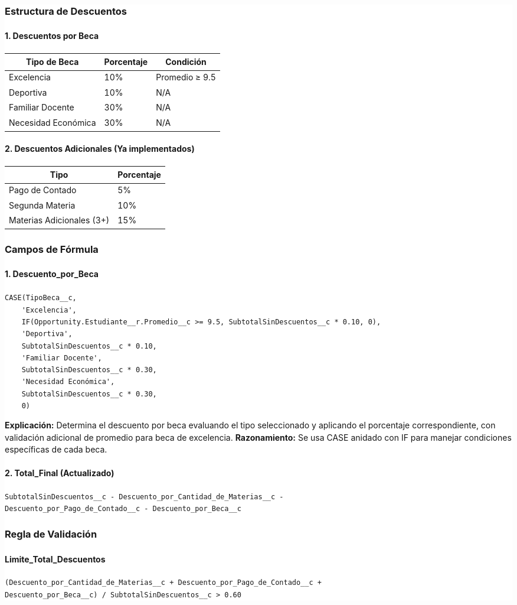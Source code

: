 ### Estructura de Descuentos

#### 1. Descuentos por Beca
| Tipo de Beca | Porcentaje | Condición |
|--------------|------------|-----------|
| Excelencia | 10% | Promedio ≥ 9.5 |
| Deportiva | 10% | N/A |
| Familiar Docente | 30% | N/A |
| Necesidad Económica | 30% | N/A |

#### 2. Descuentos Adicionales (Ya implementados)
| Tipo | Porcentaje |
|------|------------|
| Pago de Contado | 5% |
| Segunda Materia | 10% |
| Materias Adicionales (3+) | 15% |

### Campos de Fórmula

#### 1. Descuento_por_Beca
```
CASE(TipoBeca__c,
    'Excelencia', 
    IF(Opportunity.Estudiante__r.Promedio__c >= 9.5, SubtotalSinDescuentos__c * 0.10, 0),
    'Deportiva', 
    SubtotalSinDescuentos__c * 0.10,
    'Familiar Docente', 
    SubtotalSinDescuentos__c * 0.30,
    'Necesidad Económica', 
    SubtotalSinDescuentos__c * 0.30,
    0)
```

**Explicación:** Determina el descuento por beca evaluando el tipo seleccionado y aplicando el porcentaje correspondiente, con validación adicional de promedio para beca de excelencia.
**Razonamiento:** Se usa CASE anidado con IF para manejar condiciones específicas de cada beca.

#### 2. Total_Final (Actualizado)
```
SubtotalSinDescuentos__c - Descuento_por_Cantidad_de_Materias__c - 
Descuento_por_Pago_de_Contado__c - Descuento_por_Beca__c
```

### Regla de Validación

#### Limite_Total_Descuentos
```
(Descuento_por_Cantidad_de_Materias__c + Descuento_por_Pago_de_Contado__c + 
Descuento_por_Beca__c) / SubtotalSinDescuentos__c > 0.60
```
